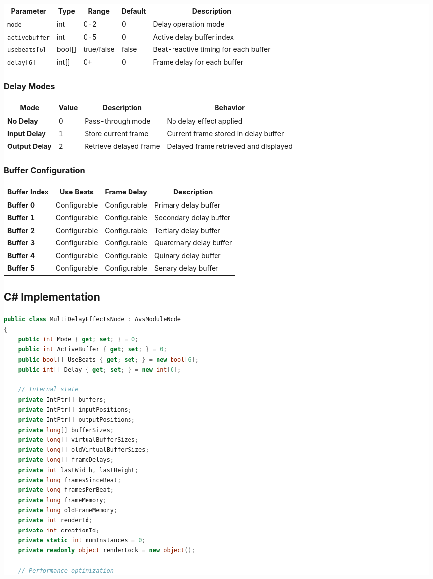 | Parameter | Type | Range | Default | Description |
|-----------|------|-------|---------|-------------|
| `mode` | int | 0-2 | 0 | Delay operation mode |
| `activebuffer` | int | 0-5 | 0 | Active delay buffer index |
| `usebeats[6]` | bool[] | true/false | false | Beat-reactive timing for each buffer |
| `delay[6]` | int[] | 0+ | 0 | Frame delay for each buffer |

### Delay Modes

| Mode | Value | Description | Behavior |
|------|-------|-------------|----------|
| **No Delay** | 0 | Pass-through mode | No delay effect applied |
| **Input Delay** | 1 | Store current frame | Current frame stored in delay buffer |
| **Output Delay** | 2 | Retrieve delayed frame | Delayed frame retrieved and displayed |

### Buffer Configuration

| Buffer Index | Use Beats | Frame Delay | Description |
|--------------|-----------|-------------|-------------|
| **Buffer 0** | Configurable | Configurable | Primary delay buffer |
| **Buffer 1** | Configurable | Configurable | Secondary delay buffer |
| **Buffer 2** | Configurable | Configurable | Tertiary delay buffer |
| **Buffer 3** | Configurable | Configurable | Quaternary delay buffer |
| **Buffer 4** | Configurable | Configurable | Quinary delay buffer |
| **Buffer 5** | Configurable | Configurable | Senary delay buffer |

## C# Implementation

```csharp
public class MultiDelayEffectsNode : AvsModuleNode
{
    public int Mode { get; set; } = 0;
    public int ActiveBuffer { get; set; } = 0;
    public bool[] UseBeats { get; set; } = new bool[6];
    public int[] Delay { get; set; } = new int[6];
    
    // Internal state
    private IntPtr[] buffers;
    private IntPtr[] inputPositions;
    private IntPtr[] outputPositions;
    private long[] bufferSizes;
    private long[] virtualBufferSizes;
    private long[] oldVirtualBufferSizes;
    private long[] frameDelays;
    private int lastWidth, lastHeight;
    private long framesSinceBeat;
    private long framesPerBeat;
    private long frameMemory;
    private long oldFrameMemory;
    private int renderId;
    private int creationId;
    private static int numInstances = 0;
    private readonly object renderLock = new object();
    
    // Performance optimization
```